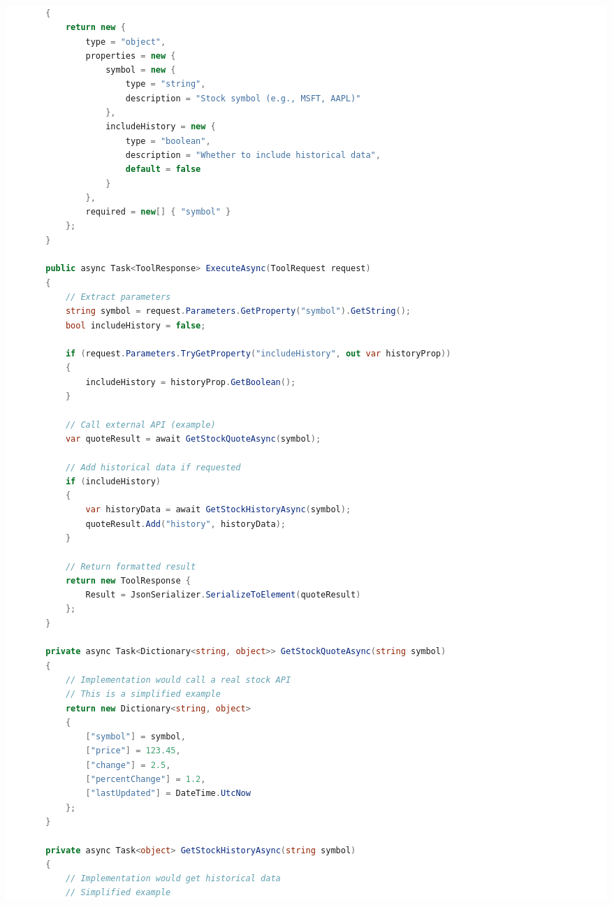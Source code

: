 ```csharp
        {
            return new {
                type = "object",
                properties = new {
                    symbol = new { 
                        type = "string",
                        description = "Stock symbol (e.g., MSFT, AAPL)" 
                    },
                    includeHistory = new { 
                        type = "boolean",
                        description = "Whether to include historical data",
                        default = false
                    }
                },
                required = new[] { "symbol" }
            };
        }
        
        public async Task<ToolResponse> ExecuteAsync(ToolRequest request)
        {
            // Extract parameters
            string symbol = request.Parameters.GetProperty("symbol").GetString();
            bool includeHistory = false;
            
            if (request.Parameters.TryGetProperty("includeHistory", out var historyProp))
            {
                includeHistory = historyProp.GetBoolean();
            }
            
            // Call external API (example)
            var quoteResult = await GetStockQuoteAsync(symbol);
            
            // Add historical data if requested
            if (includeHistory)
            {
                var historyData = await GetStockHistoryAsync(symbol);
                quoteResult.Add("history", historyData);
            }
            
            // Return formatted result
            return new ToolResponse {
                Result = JsonSerializer.SerializeToElement(quoteResult)
            };
        }
        
        private async Task<Dictionary<string, object>> GetStockQuoteAsync(string symbol)
        {
            // Implementation would call a real stock API
            // This is a simplified example
            return new Dictionary<string, object>
            {
                ["symbol"] = symbol,
                ["price"] = 123.45,
                ["change"] = 2.5,
                ["percentChange"] = 1.2,
                ["lastUpdated"] = DateTime.UtcNow
            };
        }
        
        private async Task<object> GetStockHistoryAsync(string symbol)
        {
            // Implementation would get historical data
            // Simplified example
```